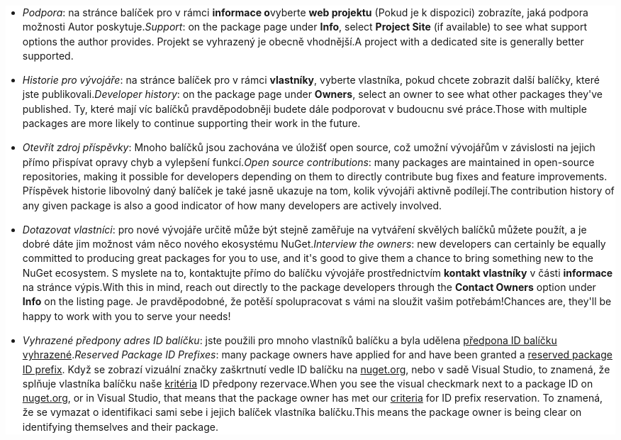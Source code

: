- <span data-ttu-id="7a36a-167">*Podpora*: na stránce balíček pro v rámci **informace o**vyberte **web projektu** (Pokud je k dispozici) zobrazíte, jaká podpora možnosti Autor poskytuje.</span><span class="sxs-lookup"><span data-stu-id="7a36a-167">*Support*: on the package page under **Info**, select **Project Site** (if available) to see what support options the author provides.</span></span> <span data-ttu-id="7a36a-168">Projekt se vyhrazený je obecně vhodnější.</span><span class="sxs-lookup"><span data-stu-id="7a36a-168">A project with a dedicated site is generally better supported.</span></span>

- <span data-ttu-id="7a36a-169">*Historie pro vývojáře*: na stránce balíček pro v rámci **vlastníky**, vyberte vlastníka, pokud chcete zobrazit další balíčky, které jste publikovali.</span><span class="sxs-lookup"><span data-stu-id="7a36a-169">*Developer history*: on the package page under **Owners**, select an owner to see what other packages they've published.</span></span> <span data-ttu-id="7a36a-170">Ty, které mají víc balíčků pravděpodobněji budete dále podporovat v budoucnu své práce.</span><span class="sxs-lookup"><span data-stu-id="7a36a-170">Those with multiple packages are more likely to continue supporting their work in the future.</span></span>

- <span data-ttu-id="7a36a-171">*Otevřít zdroj příspěvky*: Mnoho balíčků jsou zachována ve úložišť open source, což umožní vývojářům v závislosti na jejich přímo přispívat opravy chyb a vylepšení funkcí.</span><span class="sxs-lookup"><span data-stu-id="7a36a-171">*Open source contributions*: many packages are maintained in open-source repositories, making it possible for developers depending on them to directly contribute bug fixes and feature improvements.</span></span> <span data-ttu-id="7a36a-172">Příspěvek historie libovolný daný balíček je také jasně ukazuje na tom, kolik vývojáři aktivně podílejí.</span><span class="sxs-lookup"><span data-stu-id="7a36a-172">The contribution history of any given package is also a good indicator of how many developers are actively involved.</span></span>

- <span data-ttu-id="7a36a-173">*Dotazovat vlastníci*: pro nové vývojáře určitě může být stejně zaměřuje na vytváření skvělých balíčků můžete použít, a je dobré dáte jim možnost vám něco nového ekosystému NuGet.</span><span class="sxs-lookup"><span data-stu-id="7a36a-173">*Interview the owners*: new developers can certainly be equally committed to producing great packages for you to use, and it's good to give them a chance to bring something new to the NuGet ecosystem.</span></span> <span data-ttu-id="7a36a-174">S myslete na to, kontaktujte přímo do balíčku vývojáře prostřednictvím **kontakt vlastníky** v části **informace** na stránce výpis.</span><span class="sxs-lookup"><span data-stu-id="7a36a-174">With this in mind, reach out directly to the package developers through the **Contact Owners** option under **Info** on the listing page.</span></span> <span data-ttu-id="7a36a-175">Je pravděpodobné, že potěší spolupracovat s vámi na sloužit vašim potřebám!</span><span class="sxs-lookup"><span data-stu-id="7a36a-175">Chances are, they'll be happy to work with you to serve your needs!</span></span>

- <span data-ttu-id="7a36a-176">*Vyhrazené předpony adres ID balíčku*: jste použili pro mnoho vlastníků balíčku a byla udělena [předpona ID balíčku vyhrazené](../reference/id-prefix-reservation.md).</span><span class="sxs-lookup"><span data-stu-id="7a36a-176">*Reserved Package ID Prefixes*: many package owners have applied for and have been granted a [reserved package ID prefix](../reference/id-prefix-reservation.md).</span></span> <span data-ttu-id="7a36a-177">Když se zobrazí vizuální značky zaškrtnutí vedle ID balíčku na [nuget.org](https://www.nuget.org/), nebo v sadě Visual Studio, to znamená, že splňuje vlastníka balíčku naše [kritéria](../reference/id-prefix-reservation.md#id-prefix-reservation-criteria) ID předpony rezervace.</span><span class="sxs-lookup"><span data-stu-id="7a36a-177">When you see the visual checkmark next to a package ID on [nuget.org](https://www.nuget.org/), or in Visual Studio, that means that the package owner has met our [criteria](../reference/id-prefix-reservation.md#id-prefix-reservation-criteria) for ID prefix reservation.</span></span> <span data-ttu-id="7a36a-178">To znamená, že se vymazat o identifikaci sami sebe i jejich balíček vlastníka balíčku.</span><span class="sxs-lookup"><span data-stu-id="7a36a-178">This means the package owner is being clear on identifying themselves and their package.</span></span>
